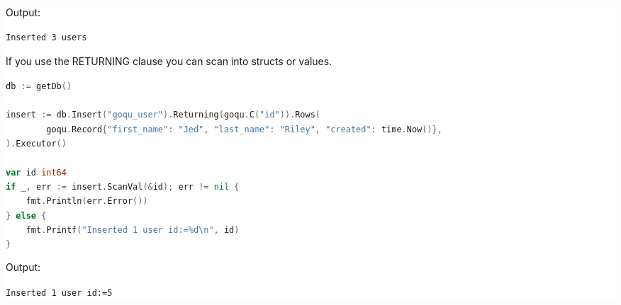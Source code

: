 Output:
```
Inserted 3 users
```

If you use the RETURNING clause you can scan into structs or values.

```go
db := getDb()

insert := db.Insert("goqu_user").Returning(goqu.C("id")).Rows(
		goqu.Record{"first_name": "Jed", "last_name": "Riley", "created": time.Now()},
).Executor()

var id int64
if _, err := insert.ScanVal(&id); err != nil {
	fmt.Println(err.Error())
} else {
	fmt.Printf("Inserted 1 user id:=%d\n", id)
}
```

Output:

```
Inserted 1 user id:=5
```
